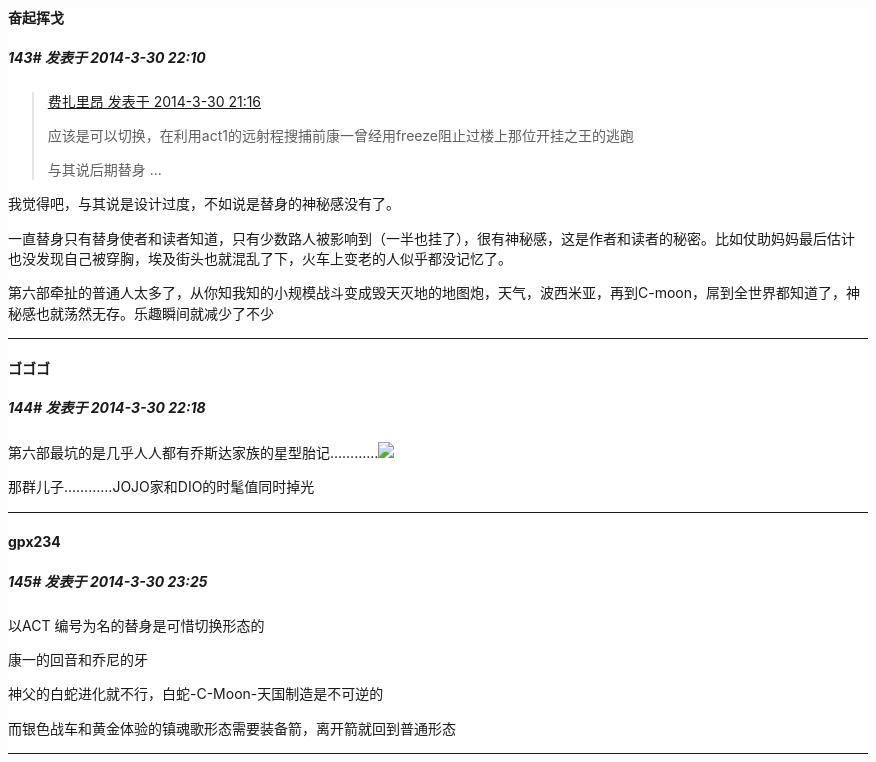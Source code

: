 ####  奋起挥戈  
##### 143#       发表于 2014-3-30 22:10



<blockquote><a href="httphttps://bbs.saraba1st.com/2b/forum.php?mod=redirect&amp;goto=findpost&amp;pid=24936505&amp;ptid=1005146" target="_blank">费扎里昂 发表于 2014-3-30 21:16</a>

应该是可以切换，在利用act1的远射程搜捕前康一曾经用freeze阻止过楼上那位开挂之王的逃跑

与其说后期替身 ...</blockquote>
我觉得吧，与其说是设计过度，不如说是替身的神秘感没有了。

一直替身只有替身使者和读者知道，只有少数路人被影响到（一半也挂了），很有神秘感，这是作者和读者的秘密。比如仗助妈妈最后估计也没发现自己被穿胸，埃及街头也就混乱了下，火车上变老的人似乎都没记忆了。

第六部牵扯的普通人太多了，从你知我知的小规模战斗变成毁天灭地的地图炮，天气，波西米亚，再到C-moon，屌到全世界都知道了，神秘感也就荡然无存。乐趣瞬间就减少了不少







-----

####  ゴゴゴ  
##### 144#       发表于 2014-3-30 22:18




第六部最坑的是几乎人人都有乔斯达家族的星型胎记…………<img src="https://static.saraba1st.com/image/smiley/face/100.gif" referrerpolicy="no-referrer">

那群儿子…………JOJO家和DIO的时髦值同时掉光







-----

####  gpx234  
##### 145#       发表于 2014-3-30 23:25




以ACT 编号为名的替身是可惜切换形态的


康一的回音和乔尼的牙


神父的白蛇进化就不行，白蛇-C-Moon-天国制造是不可逆的


而银色战车和黄金体验的镇魂歌形态需要装备箭，离开箭就回到普通形态







-----
